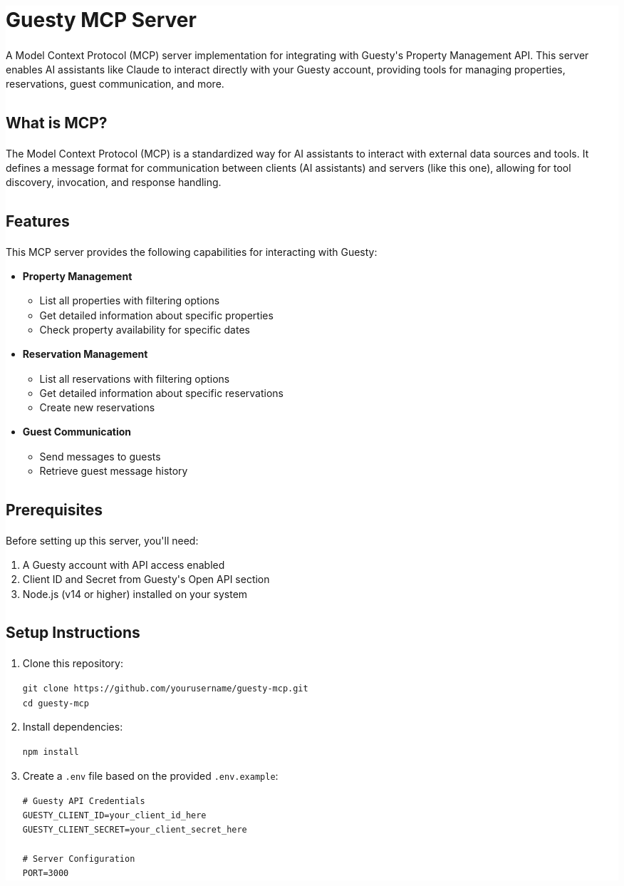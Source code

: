 # Guesty MCP Server

A Model Context Protocol (MCP) server implementation for integrating with Guesty's Property Management API. This server enables AI assistants like Claude to interact directly with your Guesty account, providing tools for managing properties, reservations, guest communication, and more.

## What is MCP?

The Model Context Protocol (MCP) is a standardized way for AI assistants to interact with external data sources and tools. It defines a message format for communication between clients (AI assistants) and servers (like this one), allowing for tool discovery, invocation, and response handling.

## Features

This MCP server provides the following capabilities for interacting with Guesty:

- **Property Management**
  - List all properties with filtering options
  - Get detailed information about specific properties
  - Check property availability for specific dates

- **Reservation Management**
  - List all reservations with filtering options
  - Get detailed information about specific reservations
  - Create new reservations

- **Guest Communication**
  - Send messages to guests
  - Retrieve guest message history

## Prerequisites

Before setting up this server, you'll need:

1. A Guesty account with API access enabled
2. Client ID and Secret from Guesty's Open API section
3. Node.js (v14 or higher) installed on your system

## Setup Instructions

1. Clone this repository:
   ```
   git clone https://github.com/yourusername/guesty-mcp.git
   cd guesty-mcp
   ```

2. Install dependencies:
   ```
   npm install
   ```

3. Create a `.env` file based on the provided `.env.example`:
   ```
   # Guesty API Credentials
   GUESTY_CLIENT_ID=your_client_id_here
   GUESTY_CLIENT_SECRET=your_client_secret_here
   
   # Server Configuration
   PORT=3000
   ```
